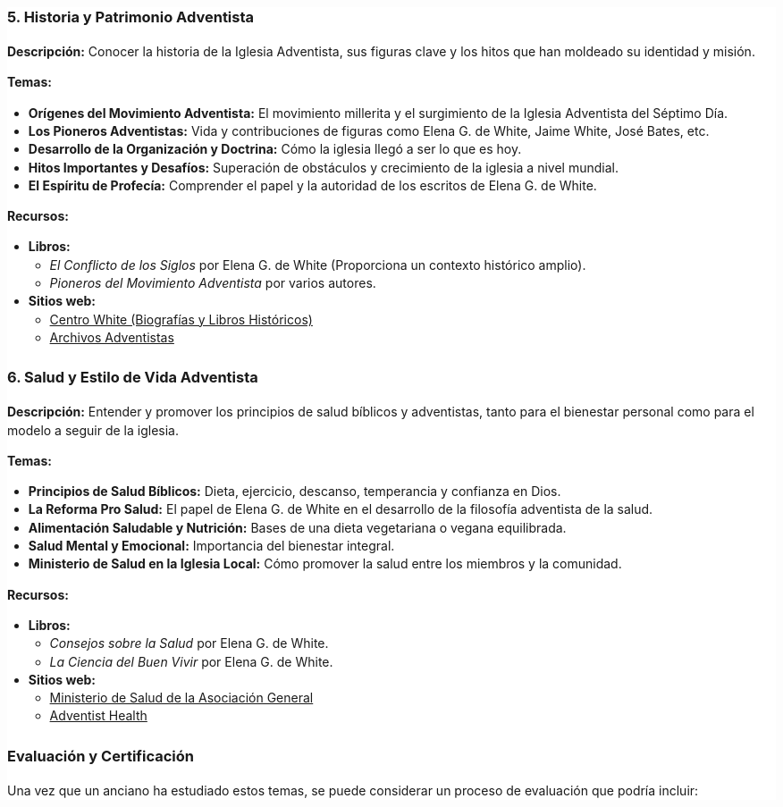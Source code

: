 ### 5\. Historia y Patrimonio Adventista

**Descripción:** Conocer la historia de la Iglesia Adventista, sus figuras clave y los hitos que han moldeado su identidad y misión.

**Temas:**

  * **Orígenes del Movimiento Adventista:** El movimiento millerita y el surgimiento de la Iglesia Adventista del Séptimo Día.
  * **Los Pioneros Adventistas:** Vida y contribuciones de figuras como Elena G. de White, Jaime White, José Bates, etc.
  * **Desarrollo de la Organización y Doctrina:** Cómo la iglesia llegó a ser lo que es hoy.
  * **Hitos Importantes y Desafíos:** Superación de obstáculos y crecimiento de la iglesia a nivel mundial.
  * **El Espíritu de Profecía:** Comprender el papel y la autoridad de los escritos de Elena G. de White.

**Recursos:**

  * **Libros:**
      * *El Conflicto de los Siglos* por Elena G. de White (Proporciona un contexto histórico amplio).
      * *Pioneros del Movimiento Adventista* por varios autores.
  * **Sitios web:**
      * [Centro White (Biografías y Libros Históricos)](https://www.google.com/search?q=https://www.whiteestate.org/es/)
      * [Archivos Adventistas](https://www.adventistarchives.org/)

### 6\. Salud y Estilo de Vida Adventista

**Descripción:** Entender y promover los principios de salud bíblicos y adventistas, tanto para el bienestar personal como para el modelo a seguir de la iglesia.

**Temas:**

  * **Principios de Salud Bíblicos:** Dieta, ejercicio, descanso, temperancia y confianza en Dios.
  * **La Reforma Pro Salud:** El papel de Elena G. de White en el desarrollo de la filosofía adventista de la salud.
  * **Alimentación Saludable y Nutrición:** Bases de una dieta vegetariana o vegana equilibrada.
  * **Salud Mental y Emocional:** Importancia del bienestar integral.
  * **Ministerio de Salud en la Iglesia Local:** Cómo promover la salud entre los miembros y la comunidad.

**Recursos:**

  * **Libros:**
      * *Consejos sobre la Salud* por Elena G. de White.
      * *La Ciencia del Buen Vivir* por Elena G. de White.
  * **Sitios web:**
      * [Ministerio de Salud de la Asociación General](https://www.google.com/search?q=https://healthministries.gc.adventist.org/es/)
      * [Adventist Health](https://www.adventisthealth.org/)

### Evaluación y Certificación

Una vez que un anciano ha estudiado estos temas, se puede considerar un proceso de evaluación que podría incluir:

